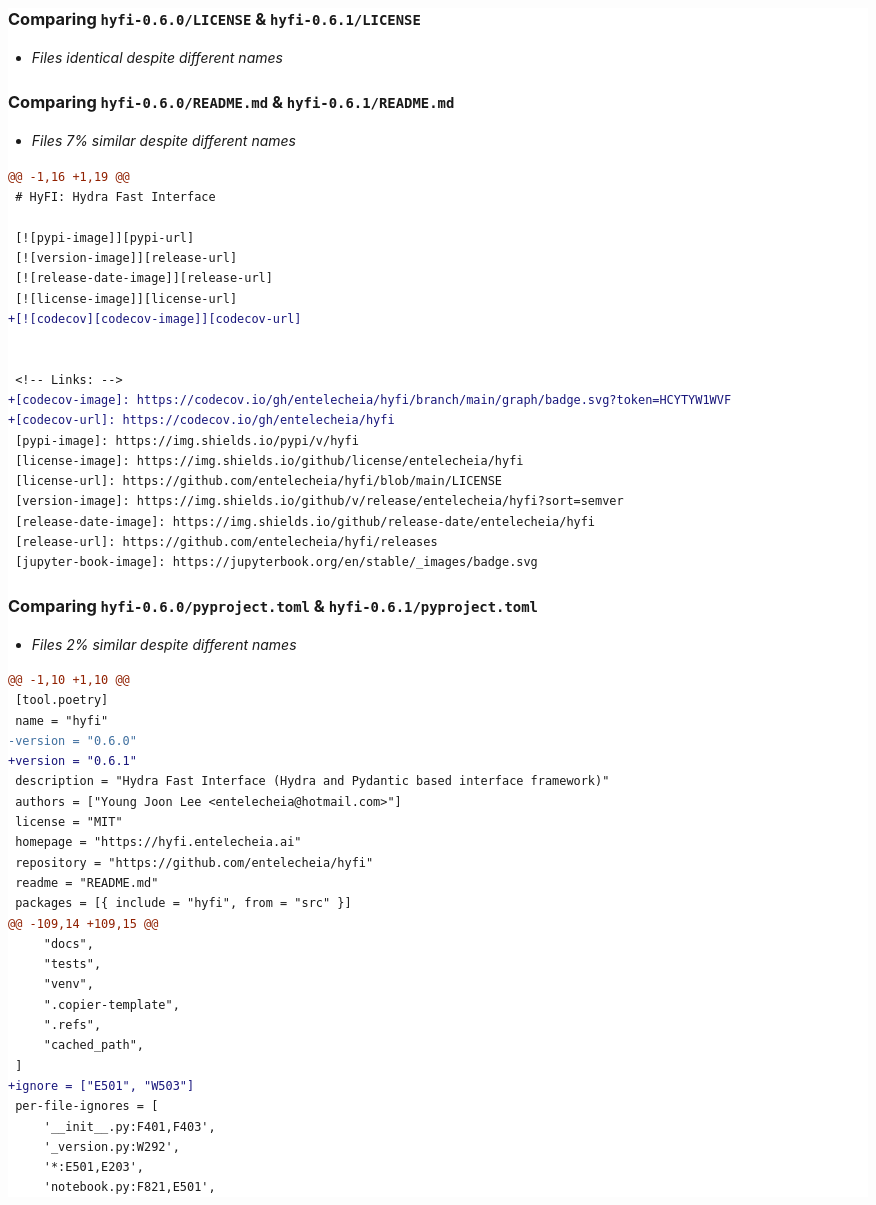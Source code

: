 ### Comparing `hyfi-0.6.0/LICENSE` & `hyfi-0.6.1/LICENSE`

 * *Files identical despite different names*

### Comparing `hyfi-0.6.0/README.md` & `hyfi-0.6.1/README.md`

 * *Files 7% similar despite different names*

```diff
@@ -1,16 +1,19 @@
 # HyFI: Hydra Fast Interface
 
 [![pypi-image]][pypi-url]
 [![version-image]][release-url]
 [![release-date-image]][release-url]
 [![license-image]][license-url]
+[![codecov][codecov-image]][codecov-url]
 
 
 <!-- Links: -->
+[codecov-image]: https://codecov.io/gh/entelecheia/hyfi/branch/main/graph/badge.svg?token=HCYTYW1WVF
+[codecov-url]: https://codecov.io/gh/entelecheia/hyfi
 [pypi-image]: https://img.shields.io/pypi/v/hyfi
 [license-image]: https://img.shields.io/github/license/entelecheia/hyfi
 [license-url]: https://github.com/entelecheia/hyfi/blob/main/LICENSE
 [version-image]: https://img.shields.io/github/v/release/entelecheia/hyfi?sort=semver
 [release-date-image]: https://img.shields.io/github/release-date/entelecheia/hyfi
 [release-url]: https://github.com/entelecheia/hyfi/releases
 [jupyter-book-image]: https://jupyterbook.org/en/stable/_images/badge.svg
```

### Comparing `hyfi-0.6.0/pyproject.toml` & `hyfi-0.6.1/pyproject.toml`

 * *Files 2% similar despite different names*

```diff
@@ -1,10 +1,10 @@
 [tool.poetry]
 name = "hyfi"
-version = "0.6.0"
+version = "0.6.1"
 description = "Hydra Fast Interface (Hydra and Pydantic based interface framework)"
 authors = ["Young Joon Lee <entelecheia@hotmail.com>"]
 license = "MIT"
 homepage = "https://hyfi.entelecheia.ai"
 repository = "https://github.com/entelecheia/hyfi"
 readme = "README.md"
 packages = [{ include = "hyfi", from = "src" }]
@@ -109,14 +109,15 @@
     "docs",
     "tests",
     "venv",
     ".copier-template",
     ".refs",
     "cached_path",
 ]
+ignore = ["E501", "W503"]
 per-file-ignores = [
     '__init__.py:F401,F403',
     '_version.py:W292',
     '*:E501,E203',
     'notebook.py:F821,E501',
```